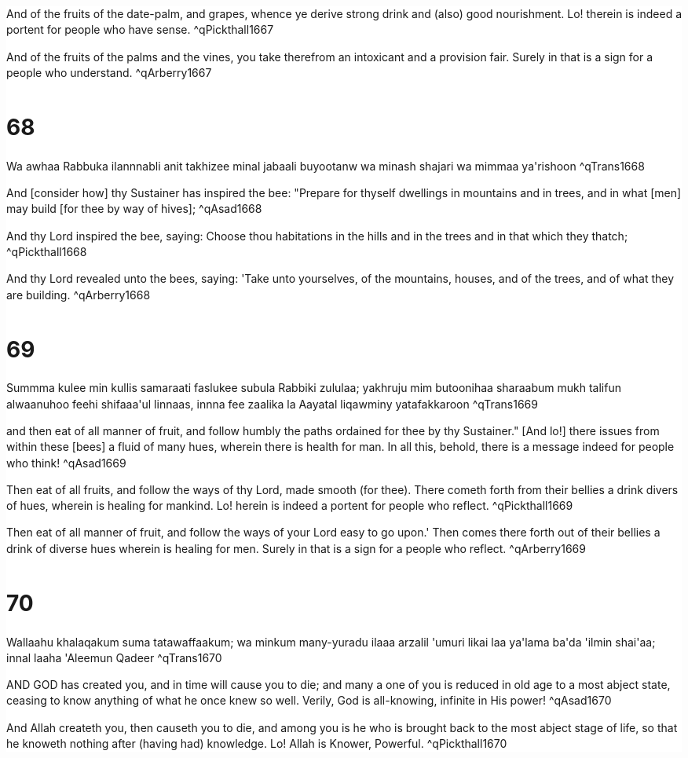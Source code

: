
And of the fruits of the date-palm, and grapes, whence ye derive strong drink and (also) good nourishment. Lo! therein is indeed a portent for people who have sense. ^qPickthall1667


And of the fruits of the palms and the vines, you take therefrom an intoxicant and a provision fair. Surely in that is a sign for a people who understand. ^qArberry1667

# 68

Wa awhaa Rabbuka ilannnabli anit takhizee minal jabaali buyootanw wa minash shajari wa mimmaa ya'rishoon ^qTrans1668


And [consider how] thy Sustainer has inspired the bee: "Prepare for thyself dwellings in mountains and in trees, and in what [men] may build [for thee by way of hives]; ^qAsad1668


And thy Lord inspired the bee, saying: Choose thou habitations in the hills and in the trees and in that which they thatch; ^qPickthall1668


And thy Lord revealed unto the bees, saying: 'Take unto yourselves, of the mountains, houses, and of the trees, and of what they are building. ^qArberry1668

# 69

Summma kulee min kullis samaraati faslukee subula Rabbiki zululaa; yakhruju mim butoonihaa sharaabum mukh talifun alwaanuhoo feehi shifaaa'ul linnaas, innna fee zaalika la Aayatal liqawminy yatafakkaroon ^qTrans1669


and then eat of all manner of fruit, and follow humbly the paths ordained for thee by thy Sustainer." [And lo!] there issues from within these [bees] a fluid of many hues, wherein there is health for man. In all this, behold, there is a message indeed for people who think! ^qAsad1669


Then eat of all fruits, and follow the ways of thy Lord, made smooth (for thee). There cometh forth from their bellies a drink divers of hues, wherein is healing for mankind. Lo! herein is indeed a portent for people who reflect. ^qPickthall1669


Then eat of all manner of fruit, and follow the ways of your Lord easy to go upon.' Then comes there forth out of their bellies a drink of diverse hues wherein is healing for men. Surely in that is a sign for a people who reflect. ^qArberry1669

# 70

Wallaahu khalaqakum suma tatawaffaakum; wa minkum many-yuradu ilaaa arzalil 'umuri likai laa ya'lama ba'da 'ilmin shai'aa; innal laaha 'Aleemun Qadeer ^qTrans1670


AND GOD has created you, and in time will cause you to die; and many a one of you is reduced in old age to a most abject state, ceasing to know anything of what he once knew so well. Verily, God is all-knowing, infinite in His power! ^qAsad1670


And Allah createth you, then causeth you to die, and among you is he who is brought back to the most abject stage of life, so that he knoweth nothing after (having had) knowledge. Lo! Allah is Knower, Powerful. ^qPickthall1670
